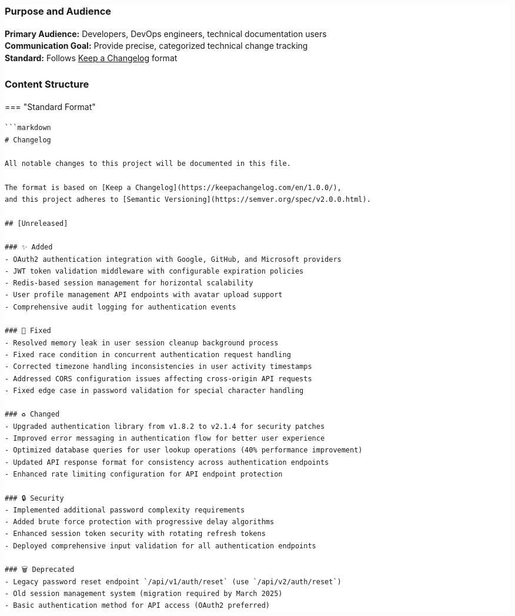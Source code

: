 ### Purpose and Audience

**Primary Audience:** Developers, DevOps engineers, technical documentation users  
**Communication Goal:** Provide precise, categorized technical change tracking  
**Standard:** Follows [Keep a Changelog](https://keepachangelog.com/) format

### Content Structure

=== "Standard Format"

    ```markdown
    # Changelog

    All notable changes to this project will be documented in this file.

    The format is based on [Keep a Changelog](https://keepachangelog.com/en/1.0.0/),
    and this project adheres to [Semantic Versioning](https://semver.org/spec/v2.0.0.html).

    ## [Unreleased]

    ### ✨ Added
    - OAuth2 authentication integration with Google, GitHub, and Microsoft providers
    - JWT token validation middleware with configurable expiration policies  
    - Redis-based session management for horizontal scalability
    - User profile management API endpoints with avatar upload support
    - Comprehensive audit logging for authentication events

    ### 🐛 Fixed
    - Resolved memory leak in user session cleanup background process
    - Fixed race condition in concurrent authentication request handling
    - Corrected timezone handling inconsistencies in user activity timestamps
    - Addressed CORS configuration issues affecting cross-origin API requests
    - Fixed edge case in password validation for special character handling

    ### ♻️ Changed
    - Upgraded authentication library from v1.8.2 to v2.1.4 for security patches
    - Improved error messaging in authentication flow for better user experience
    - Optimized database queries for user lookup operations (40% performance improvement)
    - Updated API response format for consistency across authentication endpoints
    - Enhanced rate limiting configuration for API endpoint protection

    ### 🔒 Security
    - Implemented additional password complexity requirements
    - Added brute force protection with progressive delay algorithms
    - Enhanced session token security with rotating refresh tokens
    - Deployed comprehensive input validation for all authentication endpoints

    ### 🗑️ Deprecated
    - Legacy password reset endpoint `/api/v1/auth/reset` (use `/api/v2/auth/reset`)
    - Old session management system (migration required by March 2025)
    - Basic authentication method for API access (OAuth2 preferred)
